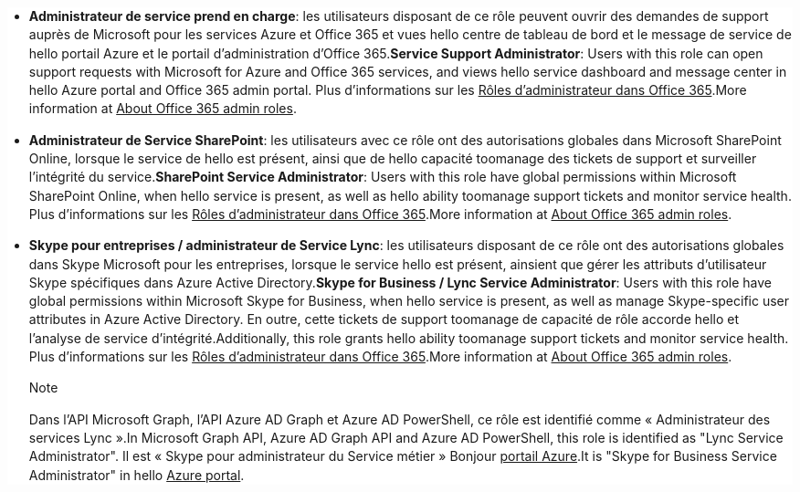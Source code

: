 * <span data-ttu-id="8296e-159">**Administrateur de service prend en charge**: les utilisateurs disposant de ce rôle peuvent ouvrir des demandes de support auprès de Microsoft pour les services Azure et Office 365 et vues hello centre de tableau de bord et le message de service de hello portail Azure et le portail d’administration d’Office 365.</span><span class="sxs-lookup"><span data-stu-id="8296e-159">**Service Support Administrator**: Users with this role can open support requests with Microsoft for Azure and Office 365 services, and views hello service dashboard and message center in hello Azure portal and Office 365 admin portal.</span></span> <span data-ttu-id="8296e-160">Plus d’informations sur les [Rôles d’administrateur dans Office 365](https://support.office.com/article/About-Office-365-admin-roles-da585eea-f576-4f55-a1e0-87090b6aaa9d).</span><span class="sxs-lookup"><span data-stu-id="8296e-160">More information at [About Office 365 admin roles](https://support.office.com/article/About-Office-365-admin-roles-da585eea-f576-4f55-a1e0-87090b6aaa9d).</span></span>

* <span data-ttu-id="8296e-161">**Administrateur de Service SharePoint**: les utilisateurs avec ce rôle ont des autorisations globales dans Microsoft SharePoint Online, lorsque le service de hello est présent, ainsi que de hello capacité toomanage des tickets de support et surveiller l’intégrité du service.</span><span class="sxs-lookup"><span data-stu-id="8296e-161">**SharePoint Service Administrator**: Users with this role have global permissions within Microsoft SharePoint Online, when hello service is present, as well as hello ability toomanage support tickets and monitor service health.</span></span> <span data-ttu-id="8296e-162">Plus d’informations sur les [Rôles d’administrateur dans Office 365](https://support.office.com/article/About-Office-365-admin-roles-da585eea-f576-4f55-a1e0-87090b6aaa9d).</span><span class="sxs-lookup"><span data-stu-id="8296e-162">More information at [About Office 365 admin roles](https://support.office.com/article/About-Office-365-admin-roles-da585eea-f576-4f55-a1e0-87090b6aaa9d).</span></span>

* <span data-ttu-id="8296e-163">**Skype pour entreprises / administrateur de Service Lync**: les utilisateurs disposant de ce rôle ont des autorisations globales dans Skype Microsoft pour les entreprises, lorsque le service hello est présent, ainsient que gérer les attributs d’utilisateur Skype spécifiques dans Azure Active Directory.</span><span class="sxs-lookup"><span data-stu-id="8296e-163">**Skype for Business / Lync Service Administrator**: Users with this role have global permissions within Microsoft Skype for Business, when hello service is present, as well as manage Skype-specific user attributes in Azure Active Directory.</span></span> <span data-ttu-id="8296e-164">En outre, cette tickets de support toomanage de capacité de rôle accorde hello et l’analyse de service d’intégrité.</span><span class="sxs-lookup"><span data-stu-id="8296e-164">Additionally, this role grants hello ability toomanage support tickets and monitor service health.</span></span> <span data-ttu-id="8296e-165">Plus d’informations sur les [Rôles d’administrateur dans Office 365](https://support.office.com/article/About-Office-365-admin-roles-da585eea-f576-4f55-a1e0-87090b6aaa9d).</span><span class="sxs-lookup"><span data-stu-id="8296e-165">More information at [About Office 365 admin roles](https://support.office.com/article/About-Office-365-admin-roles-da585eea-f576-4f55-a1e0-87090b6aaa9d).</span></span>

  > [!NOTE]
  > <span data-ttu-id="8296e-166">Dans l’API Microsoft Graph, l’API Azure AD Graph et Azure AD PowerShell, ce rôle est identifié comme « Administrateur des services Lync ».</span><span class="sxs-lookup"><span data-stu-id="8296e-166">In Microsoft Graph API, Azure AD Graph API and Azure AD PowerShell, this role is identified as "Lync Service Administrator".</span></span> <span data-ttu-id="8296e-167">Il est « Skype pour administrateur du Service métier » Bonjour [portail Azure](https://portal.azure.com/).</span><span class="sxs-lookup"><span data-stu-id="8296e-167">It is "Skype for Business Service Administrator" in hello [Azure portal](https://portal.azure.com/).</span></span>
  >
  >
